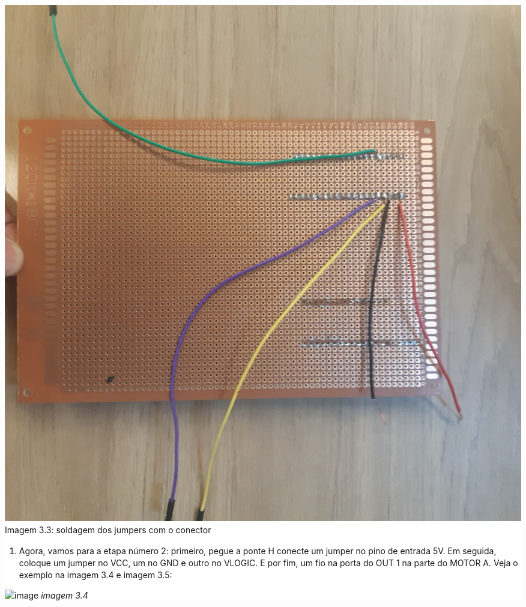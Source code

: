 ![image](./img/manual/soldagem.jpg)
Imagem 3.3: soldagem dos jumpers com o conector

1. Agora, vamos para a etapa número 2: primeiro, pegue a ponte H conecte um jumper no pino de entrada 5V. Em seguida, coloque um jumper no VCC, um no GND e outro no VLOGIC. E por fim, um fio na porta do OUT 1 na parte do MOTOR A. Veja o exemplo na imagem 3.4 e imagem 3.5:

![image](<./img/manual/Imagem2023-03-12%20à(s)%2022.38.23.jpg>)
<i>imagem 3.4<i>

